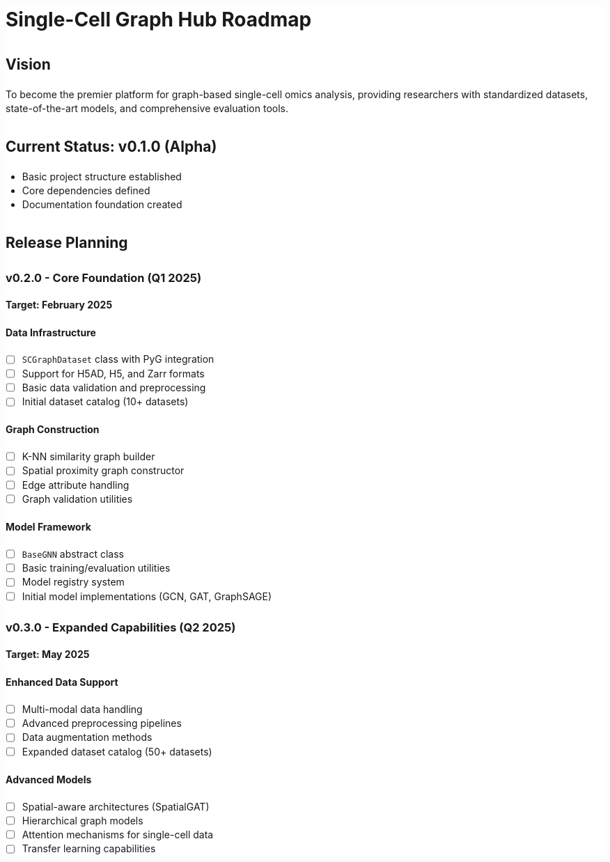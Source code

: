 # Single-Cell Graph Hub Roadmap

## Vision
To become the premier platform for graph-based single-cell omics analysis, providing researchers with standardized datasets, state-of-the-art models, and comprehensive evaluation tools.

## Current Status: v0.1.0 (Alpha)
- Basic project structure established
- Core dependencies defined
- Documentation foundation created

## Release Planning

### v0.2.0 - Core Foundation (Q1 2025)
**Target: February 2025**

#### Data Infrastructure
- [ ] `SCGraphDataset` class with PyG integration
- [ ] Support for H5AD, H5, and Zarr formats
- [ ] Basic data validation and preprocessing
- [ ] Initial dataset catalog (10+ datasets)

#### Graph Construction
- [ ] K-NN similarity graph builder
- [ ] Spatial proximity graph constructor
- [ ] Edge attribute handling
- [ ] Graph validation utilities

#### Model Framework
- [ ] `BaseGNN` abstract class
- [ ] Basic training/evaluation utilities
- [ ] Model registry system
- [ ] Initial model implementations (GCN, GAT, GraphSAGE)

### v0.3.0 - Expanded Capabilities (Q2 2025)
**Target: May 2025**

#### Enhanced Data Support
- [ ] Multi-modal data handling
- [ ] Advanced preprocessing pipelines
- [ ] Data augmentation methods
- [ ] Expanded dataset catalog (50+ datasets)

#### Advanced Models
- [ ] Spatial-aware architectures (SpatialGAT)
- [ ] Hierarchical graph models
- [ ] Attention mechanisms for single-cell data
- [ ] Transfer learning capabilities
